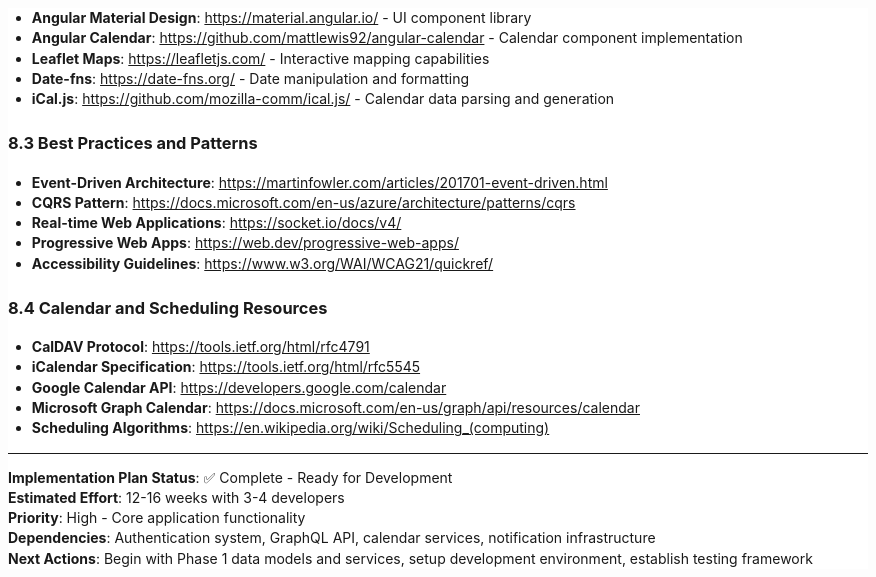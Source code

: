 - **Angular Material Design**: https://material.angular.io/ - UI component library
- **Angular Calendar**: https://github.com/mattlewis92/angular-calendar - Calendar component implementation
- **Leaflet Maps**: https://leafletjs.com/ - Interactive mapping capabilities
- **Date-fns**: https://date-fns.org/ - Date manipulation and formatting
- **iCal.js**: https://github.com/mozilla-comm/ical.js/ - Calendar data parsing and generation

### 8.3 Best Practices and Patterns

- **Event-Driven Architecture**: https://martinfowler.com/articles/201701-event-driven.html
- **CQRS Pattern**: https://docs.microsoft.com/en-us/azure/architecture/patterns/cqrs
- **Real-time Web Applications**: https://socket.io/docs/v4/
- **Progressive Web Apps**: https://web.dev/progressive-web-apps/
- **Accessibility Guidelines**: https://www.w3.org/WAI/WCAG21/quickref/

### 8.4 Calendar and Scheduling Resources

- **CalDAV Protocol**: https://tools.ietf.org/html/rfc4791
- **iCalendar Specification**: https://tools.ietf.org/html/rfc5545
- **Google Calendar API**: https://developers.google.com/calendar
- **Microsoft Graph Calendar**: https://docs.microsoft.com/en-us/graph/api/resources/calendar
- **Scheduling Algorithms**: https://en.wikipedia.org/wiki/Scheduling_(computing)

---

**Implementation Plan Status**: ✅ Complete - Ready for Development  
**Estimated Effort**: 12-16 weeks with 3-4 developers  
**Priority**: High - Core application functionality  
**Dependencies**: Authentication system, GraphQL API, calendar services, notification infrastructure  
**Next Actions**: Begin with Phase 1 data models and services, setup development environment, establish testing framework
